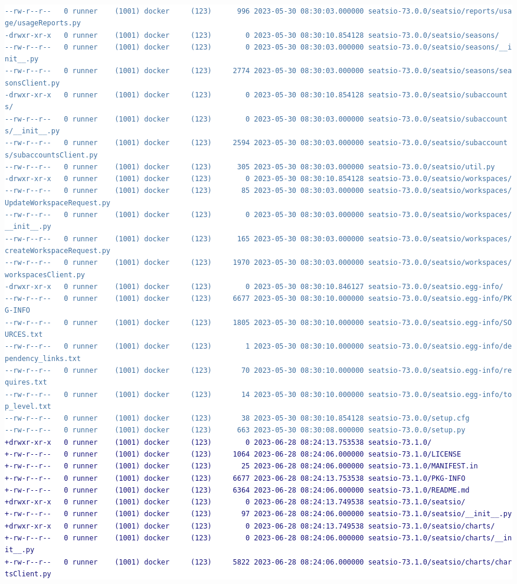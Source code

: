 ```diff
--rw-r--r--   0 runner    (1001) docker     (123)      996 2023-05-30 08:30:03.000000 seatsio-73.0.0/seatsio/reports/usage/usageReports.py
-drwxr-xr-x   0 runner    (1001) docker     (123)        0 2023-05-30 08:30:10.854128 seatsio-73.0.0/seatsio/seasons/
--rw-r--r--   0 runner    (1001) docker     (123)        0 2023-05-30 08:30:03.000000 seatsio-73.0.0/seatsio/seasons/__init__.py
--rw-r--r--   0 runner    (1001) docker     (123)     2774 2023-05-30 08:30:03.000000 seatsio-73.0.0/seatsio/seasons/seasonsClient.py
-drwxr-xr-x   0 runner    (1001) docker     (123)        0 2023-05-30 08:30:10.854128 seatsio-73.0.0/seatsio/subaccounts/
--rw-r--r--   0 runner    (1001) docker     (123)        0 2023-05-30 08:30:03.000000 seatsio-73.0.0/seatsio/subaccounts/__init__.py
--rw-r--r--   0 runner    (1001) docker     (123)     2594 2023-05-30 08:30:03.000000 seatsio-73.0.0/seatsio/subaccounts/subaccountsClient.py
--rw-r--r--   0 runner    (1001) docker     (123)      305 2023-05-30 08:30:03.000000 seatsio-73.0.0/seatsio/util.py
-drwxr-xr-x   0 runner    (1001) docker     (123)        0 2023-05-30 08:30:10.854128 seatsio-73.0.0/seatsio/workspaces/
--rw-r--r--   0 runner    (1001) docker     (123)       85 2023-05-30 08:30:03.000000 seatsio-73.0.0/seatsio/workspaces/UpdateWorkspaceRequest.py
--rw-r--r--   0 runner    (1001) docker     (123)        0 2023-05-30 08:30:03.000000 seatsio-73.0.0/seatsio/workspaces/__init__.py
--rw-r--r--   0 runner    (1001) docker     (123)      165 2023-05-30 08:30:03.000000 seatsio-73.0.0/seatsio/workspaces/createWorkspaceRequest.py
--rw-r--r--   0 runner    (1001) docker     (123)     1970 2023-05-30 08:30:03.000000 seatsio-73.0.0/seatsio/workspaces/workspacesClient.py
-drwxr-xr-x   0 runner    (1001) docker     (123)        0 2023-05-30 08:30:10.846127 seatsio-73.0.0/seatsio.egg-info/
--rw-r--r--   0 runner    (1001) docker     (123)     6677 2023-05-30 08:30:10.000000 seatsio-73.0.0/seatsio.egg-info/PKG-INFO
--rw-r--r--   0 runner    (1001) docker     (123)     1805 2023-05-30 08:30:10.000000 seatsio-73.0.0/seatsio.egg-info/SOURCES.txt
--rw-r--r--   0 runner    (1001) docker     (123)        1 2023-05-30 08:30:10.000000 seatsio-73.0.0/seatsio.egg-info/dependency_links.txt
--rw-r--r--   0 runner    (1001) docker     (123)       70 2023-05-30 08:30:10.000000 seatsio-73.0.0/seatsio.egg-info/requires.txt
--rw-r--r--   0 runner    (1001) docker     (123)       14 2023-05-30 08:30:10.000000 seatsio-73.0.0/seatsio.egg-info/top_level.txt
--rw-r--r--   0 runner    (1001) docker     (123)       38 2023-05-30 08:30:10.854128 seatsio-73.0.0/setup.cfg
--rw-r--r--   0 runner    (1001) docker     (123)      663 2023-05-30 08:30:08.000000 seatsio-73.0.0/setup.py
+drwxr-xr-x   0 runner    (1001) docker     (123)        0 2023-06-28 08:24:13.753538 seatsio-73.1.0/
+-rw-r--r--   0 runner    (1001) docker     (123)     1064 2023-06-28 08:24:06.000000 seatsio-73.1.0/LICENSE
+-rw-r--r--   0 runner    (1001) docker     (123)       25 2023-06-28 08:24:06.000000 seatsio-73.1.0/MANIFEST.in
+-rw-r--r--   0 runner    (1001) docker     (123)     6677 2023-06-28 08:24:13.753538 seatsio-73.1.0/PKG-INFO
+-rw-r--r--   0 runner    (1001) docker     (123)     6364 2023-06-28 08:24:06.000000 seatsio-73.1.0/README.md
+drwxr-xr-x   0 runner    (1001) docker     (123)        0 2023-06-28 08:24:13.749538 seatsio-73.1.0/seatsio/
+-rw-r--r--   0 runner    (1001) docker     (123)       97 2023-06-28 08:24:06.000000 seatsio-73.1.0/seatsio/__init__.py
+drwxr-xr-x   0 runner    (1001) docker     (123)        0 2023-06-28 08:24:13.749538 seatsio-73.1.0/seatsio/charts/
+-rw-r--r--   0 runner    (1001) docker     (123)        0 2023-06-28 08:24:06.000000 seatsio-73.1.0/seatsio/charts/__init__.py
+-rw-r--r--   0 runner    (1001) docker     (123)     5822 2023-06-28 08:24:06.000000 seatsio-73.1.0/seatsio/charts/chartsClient.py
```